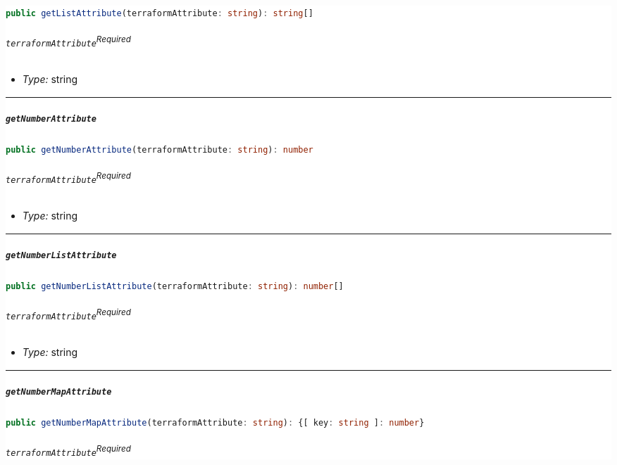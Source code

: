 ```typescript
public getListAttribute(terraformAttribute: string): string[]
```

###### `terraformAttribute`<sup>Required</sup> <a name="terraformAttribute" id="@cdktf/provider-ionoscloud.k8SCluster.K8SClusterMaintenanceWindowOutputReference.getListAttribute.parameter.terraformAttribute"></a>

- *Type:* string

---

##### `getNumberAttribute` <a name="getNumberAttribute" id="@cdktf/provider-ionoscloud.k8SCluster.K8SClusterMaintenanceWindowOutputReference.getNumberAttribute"></a>

```typescript
public getNumberAttribute(terraformAttribute: string): number
```

###### `terraformAttribute`<sup>Required</sup> <a name="terraformAttribute" id="@cdktf/provider-ionoscloud.k8SCluster.K8SClusterMaintenanceWindowOutputReference.getNumberAttribute.parameter.terraformAttribute"></a>

- *Type:* string

---

##### `getNumberListAttribute` <a name="getNumberListAttribute" id="@cdktf/provider-ionoscloud.k8SCluster.K8SClusterMaintenanceWindowOutputReference.getNumberListAttribute"></a>

```typescript
public getNumberListAttribute(terraformAttribute: string): number[]
```

###### `terraformAttribute`<sup>Required</sup> <a name="terraformAttribute" id="@cdktf/provider-ionoscloud.k8SCluster.K8SClusterMaintenanceWindowOutputReference.getNumberListAttribute.parameter.terraformAttribute"></a>

- *Type:* string

---

##### `getNumberMapAttribute` <a name="getNumberMapAttribute" id="@cdktf/provider-ionoscloud.k8SCluster.K8SClusterMaintenanceWindowOutputReference.getNumberMapAttribute"></a>

```typescript
public getNumberMapAttribute(terraformAttribute: string): {[ key: string ]: number}
```

###### `terraformAttribute`<sup>Required</sup> <a name="terraformAttribute" id="@cdktf/provider-ionoscloud.k8SCluster.K8SClusterMaintenanceWindowOutputReference.getNumberMapAttribute.parameter.terraformAttribute"></a>
